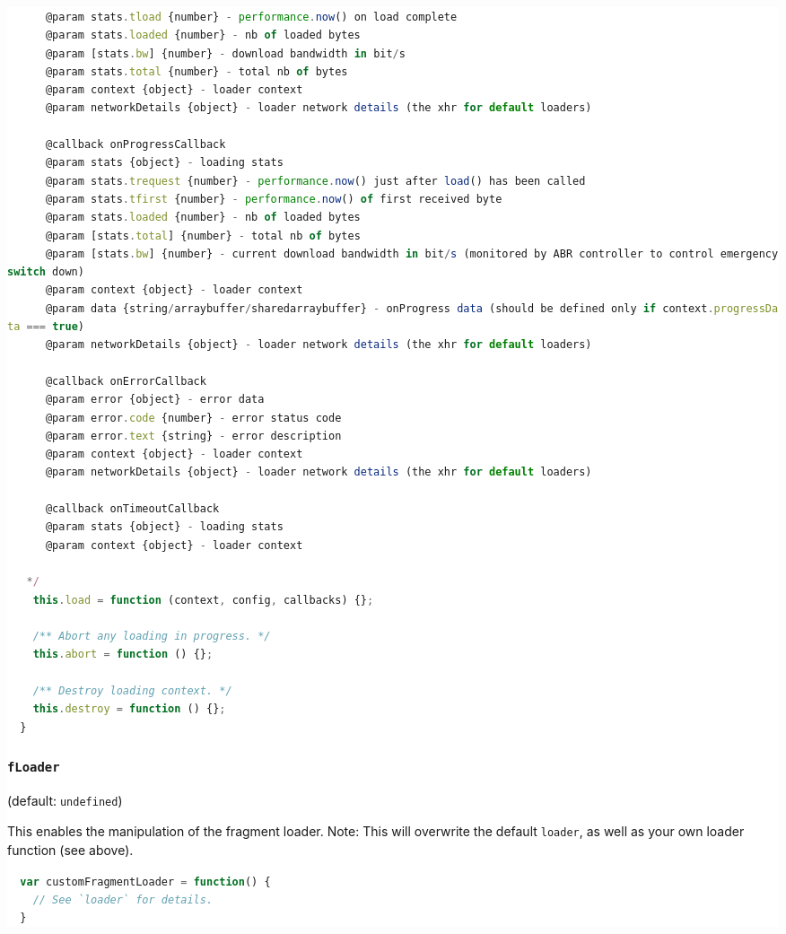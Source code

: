 ```js
      @param stats.tload {number} - performance.now() on load complete
      @param stats.loaded {number} - nb of loaded bytes
      @param [stats.bw] {number} - download bandwidth in bit/s
      @param stats.total {number} - total nb of bytes
      @param context {object} - loader context
      @param networkDetails {object} - loader network details (the xhr for default loaders)

      @callback onProgressCallback
      @param stats {object} - loading stats
      @param stats.trequest {number} - performance.now() just after load() has been called
      @param stats.tfirst {number} - performance.now() of first received byte
      @param stats.loaded {number} - nb of loaded bytes
      @param [stats.total] {number} - total nb of bytes
      @param [stats.bw] {number} - current download bandwidth in bit/s (monitored by ABR controller to control emergency switch down)
      @param context {object} - loader context
      @param data {string/arraybuffer/sharedarraybuffer} - onProgress data (should be defined only if context.progressData === true)
      @param networkDetails {object} - loader network details (the xhr for default loaders)

      @callback onErrorCallback
      @param error {object} - error data
      @param error.code {number} - error status code
      @param error.text {string} - error description
      @param context {object} - loader context
      @param networkDetails {object} - loader network details (the xhr for default loaders)

      @callback onTimeoutCallback
      @param stats {object} - loading stats
      @param context {object} - loader context

   */
    this.load = function (context, config, callbacks) {};

    /** Abort any loading in progress. */
    this.abort = function () {};

    /** Destroy loading context. */
    this.destroy = function () {};
  }
```

### `fLoader`

(default: `undefined`)

This enables the manipulation of the fragment loader.
Note: This will overwrite the default `loader`, as well as your own loader function (see above).

```js
  var customFragmentLoader = function() {
    // See `loader` for details.
  }
```
